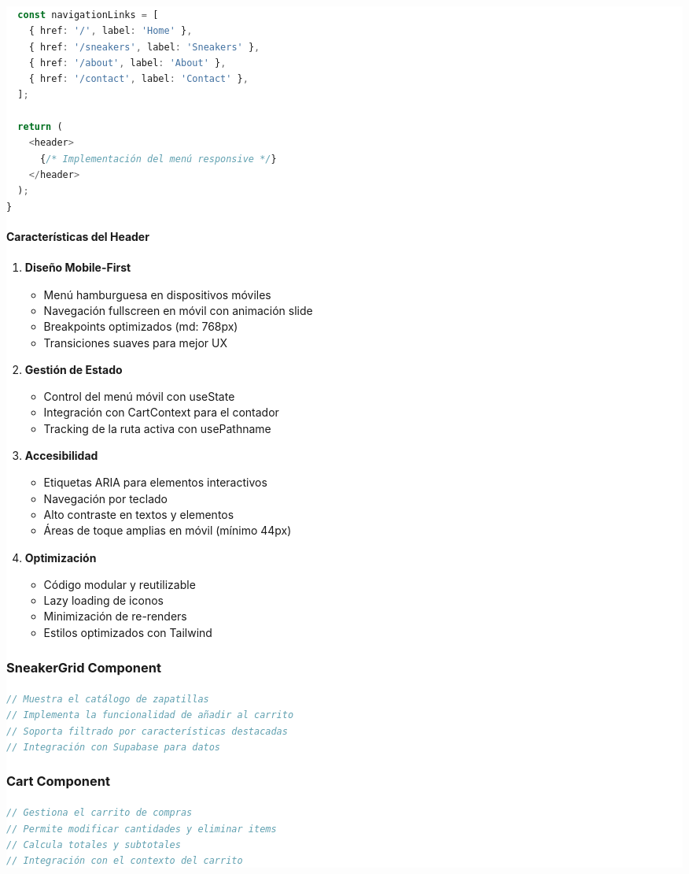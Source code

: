 ```typescript
  const navigationLinks = [
    { href: '/', label: 'Home' },
    { href: '/sneakers', label: 'Sneakers' },
    { href: '/about', label: 'About' },
    { href: '/contact', label: 'Contact' },
  ];

  return (
    <header>
      {/* Implementación del menú responsive */}
    </header>
  );
}
```

#### Características del Header
1. **Diseño Mobile-First**
   - Menú hamburguesa en dispositivos móviles
   - Navegación fullscreen en móvil con animación slide
   - Breakpoints optimizados (md: 768px)
   - Transiciones suaves para mejor UX

2. **Gestión de Estado**
   - Control del menú móvil con useState
   - Integración con CartContext para el contador
   - Tracking de la ruta activa con usePathname

3. **Accesibilidad**
   - Etiquetas ARIA para elementos interactivos
   - Navegación por teclado
   - Alto contraste en textos y elementos
   - Áreas de toque amplias en móvil (mínimo 44px)

4. **Optimización**
   - Código modular y reutilizable
   - Lazy loading de iconos
   - Minimización de re-renders
   - Estilos optimizados con Tailwind

### SneakerGrid Component
```typescript
// Muestra el catálogo de zapatillas
// Implementa la funcionalidad de añadir al carrito
// Soporta filtrado por características destacadas
// Integración con Supabase para datos
```

### Cart Component
```typescript
// Gestiona el carrito de compras
// Permite modificar cantidades y eliminar items
// Calcula totales y subtotales
// Integración con el contexto del carrito
```
